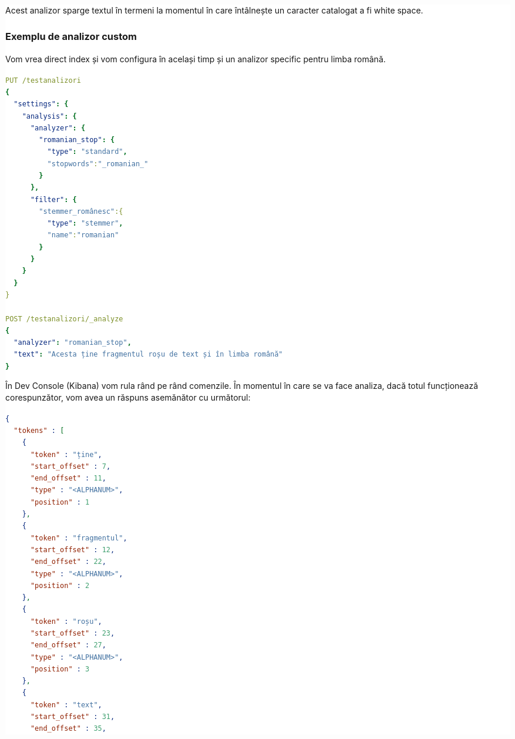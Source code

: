 Acest analizor sparge textul în termeni la momentul în care întâlnește un caracter catalogat a fi white space.

### Exemplu de analizor custom

Vom vrea direct index și vom configura în același timp și un analizor specific pentru limba română.

```yaml
PUT /testanalizori
{
  "settings": {
    "analysis": {
      "analyzer": {
        "romanian_stop": {
          "type": "standard",
          "stopwords":"_romanian_"
        }
      },
      "filter": {
        "stemmer_românesc":{
          "type": "stemmer",
          "name":"romanian"
        }
      }
    }
  }
}

POST /testanalizori/_analyze
{
  "analyzer": "romanian_stop",
  "text": "Acesta ține fragmentul roșu de text și în limba română"
}
```

În Dev Console (Kibana) vom rula rând pe rând comenzile. În momentul în care se va face analiza, dacă totul funcționează corespunzător, vom avea un răspuns asemănător cu următorul:

```json
{
  "tokens" : [
    {
      "token" : "ține",
      "start_offset" : 7,
      "end_offset" : 11,
      "type" : "<ALPHANUM>",
      "position" : 1
    },
    {
      "token" : "fragmentul",
      "start_offset" : 12,
      "end_offset" : 22,
      "type" : "<ALPHANUM>",
      "position" : 2
    },
    {
      "token" : "roșu",
      "start_offset" : 23,
      "end_offset" : 27,
      "type" : "<ALPHANUM>",
      "position" : 3
    },
    {
      "token" : "text",
      "start_offset" : 31,
      "end_offset" : 35,
```